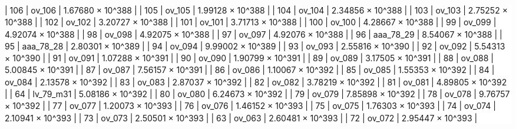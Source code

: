 | 106 | ov_106 | 1.67680 × 10^388 |
| 105 | ov_105 | 1.99128 × 10^388 |
| 104 | ov_104 | 2.34856 × 10^388 |
| 103 | ov_103 | 2.75252 × 10^388 |
| 102 | ov_102 | 3.20727 × 10^388 |
| 101 | ov_101 | 3.71713 × 10^388 |
| 100 | ov_100 | 4.28667 × 10^388 |
| 99 | ov_099 | 4.92074 × 10^388 |
| 98 | ov_098 | 4.92075 × 10^388 |
| 97 | ov_097 | 4.92076 × 10^388 |
| 96 | aaa_78_29 | 8.54067 × 10^388 |
| 95 | aaa_78_28 | 2.80301 × 10^389 |
| 94 | ov_094 | 9.99002 × 10^389 |
| 93 | ov_093 | 2.55816 × 10^390 |
| 92 | ov_092 | 5.54313 × 10^390 |
| 91 | ov_091 | 1.07288 × 10^391 |
| 90 | ov_090 | 1.90799 × 10^391 |
| 89 | ov_089 | 3.17505 × 10^391 |
| 88 | ov_088 | 5.00845 × 10^391 |
| 87 | ov_087 | 7.56157 × 10^391 |
| 86 | ov_086 | 1.10067 × 10^392 |
| 85 | ov_085 | 1.55353 × 10^392 |
| 84 | ov_084 | 2.13578 × 10^392 |
| 83 | ov_083 | 2.87037 × 10^392 |
| 82 | ov_082 | 3.78219 × 10^392 |
| 81 | ov_081 | 4.89805 × 10^392 |
| 64 | lv_79_m31 | 5.08186 × 10^392 |
| 80 | ov_080 | 6.24673 × 10^392 |
| 79 | ov_079 | 7.85898 × 10^392 |
| 78 | ov_078 | 9.76757 × 10^392 |
| 77 | ov_077 | 1.20073 × 10^393 |
| 76 | ov_076 | 1.46152 × 10^393 |
| 75 | ov_075 | 1.76303 × 10^393 |
| 74 | ov_074 | 2.10941 × 10^393 |
| 73 | ov_073 | 2.50501 × 10^393 |
| 63 | ov_063 | 2.60481 × 10^393 |
| 72 | ov_072 | 2.95447 × 10^393 |